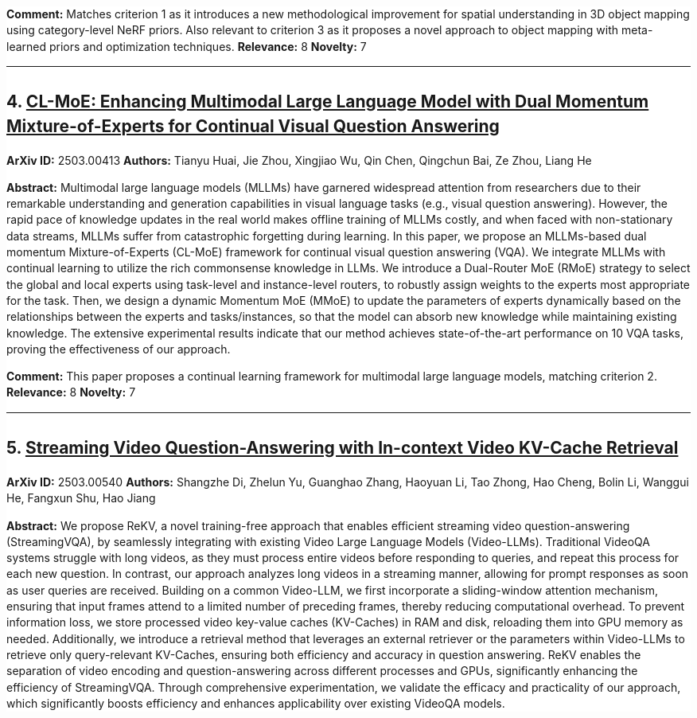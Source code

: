 **Comment:** Matches criterion 1 as it introduces a new methodological improvement for spatial understanding in 3D object mapping using category-level NeRF priors. Also relevant to criterion 3 as it proposes a novel approach to object mapping with meta-learned priors and optimization techniques.
**Relevance:** 8
**Novelty:** 7

---

## 4. [CL-MoE: Enhancing Multimodal Large Language Model with Dual Momentum Mixture-of-Experts for Continual Visual Question Answering](https://arxiv.org/abs/2503.00413) <a id="link4"></a>
**ArXiv ID:** 2503.00413
**Authors:** Tianyu Huai, Jie Zhou, Xingjiao Wu, Qin Chen, Qingchun Bai, Ze Zhou, Liang He

**Abstract:**  Multimodal large language models (MLLMs) have garnered widespread attention from researchers due to their remarkable understanding and generation capabilities in visual language tasks (e.g., visual question answering). However, the rapid pace of knowledge updates in the real world makes offline training of MLLMs costly, and when faced with non-stationary data streams, MLLMs suffer from catastrophic forgetting during learning. In this paper, we propose an MLLMs-based dual momentum Mixture-of-Experts (CL-MoE) framework for continual visual question answering (VQA). We integrate MLLMs with continual learning to utilize the rich commonsense knowledge in LLMs. We introduce a Dual-Router MoE (RMoE) strategy to select the global and local experts using task-level and instance-level routers, to robustly assign weights to the experts most appropriate for the task. Then, we design a dynamic Momentum MoE (MMoE) to update the parameters of experts dynamically based on the relationships between the experts and tasks/instances, so that the model can absorb new knowledge while maintaining existing knowledge. The extensive experimental results indicate that our method achieves state-of-the-art performance on 10 VQA tasks, proving the effectiveness of our approach.

**Comment:** This paper proposes a continual learning framework for multimodal large language models, matching criterion 2.
**Relevance:** 8
**Novelty:** 7

---

## 5. [Streaming Video Question-Answering with In-context Video KV-Cache Retrieval](https://arxiv.org/abs/2503.00540) <a id="link5"></a>
**ArXiv ID:** 2503.00540
**Authors:** Shangzhe Di, Zhelun Yu, Guanghao Zhang, Haoyuan Li, Tao Zhong, Hao Cheng, Bolin Li, Wanggui He, Fangxun Shu, Hao Jiang

**Abstract:**  We propose ReKV, a novel training-free approach that enables efficient streaming video question-answering (StreamingVQA), by seamlessly integrating with existing Video Large Language Models (Video-LLMs). Traditional VideoQA systems struggle with long videos, as they must process entire videos before responding to queries, and repeat this process for each new question. In contrast, our approach analyzes long videos in a streaming manner, allowing for prompt responses as soon as user queries are received. Building on a common Video-LLM, we first incorporate a sliding-window attention mechanism, ensuring that input frames attend to a limited number of preceding frames, thereby reducing computational overhead. To prevent information loss, we store processed video key-value caches (KV-Caches) in RAM and disk, reloading them into GPU memory as needed. Additionally, we introduce a retrieval method that leverages an external retriever or the parameters within Video-LLMs to retrieve only query-relevant KV-Caches, ensuring both efficiency and accuracy in question answering. ReKV enables the separation of video encoding and question-answering across different processes and GPUs, significantly enhancing the efficiency of StreamingVQA. Through comprehensive experimentation, we validate the efficacy and practicality of our approach, which significantly boosts efficiency and enhances applicability over existing VideoQA models.
